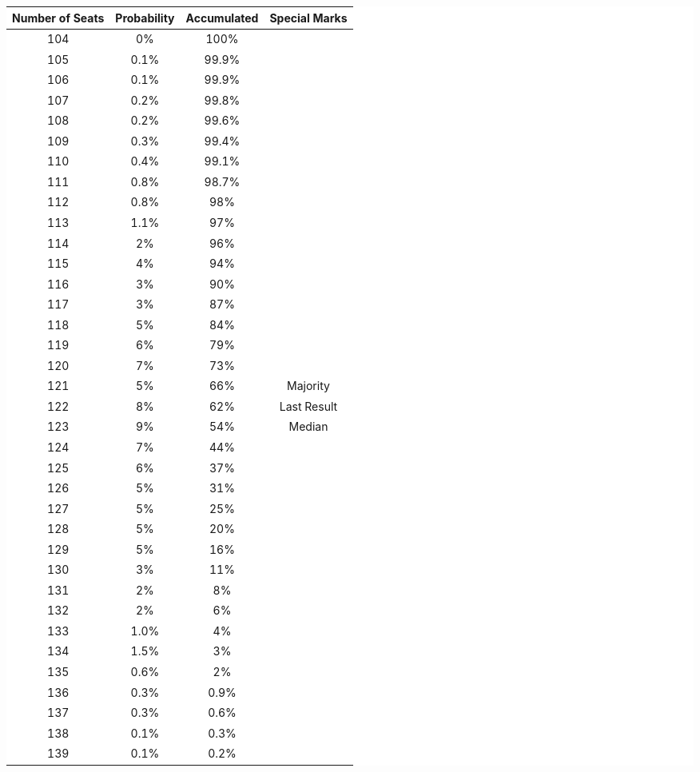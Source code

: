| Number of Seats | Probability | Accumulated | Special Marks |
|:---------------:|:-----------:|:-----------:|:-------------:|
| 104 | 0% | 100% |  |
| 105 | 0.1% | 99.9% |  |
| 106 | 0.1% | 99.9% |  |
| 107 | 0.2% | 99.8% |  |
| 108 | 0.2% | 99.6% |  |
| 109 | 0.3% | 99.4% |  |
| 110 | 0.4% | 99.1% |  |
| 111 | 0.8% | 98.7% |  |
| 112 | 0.8% | 98% |  |
| 113 | 1.1% | 97% |  |
| 114 | 2% | 96% |  |
| 115 | 4% | 94% |  |
| 116 | 3% | 90% |  |
| 117 | 3% | 87% |  |
| 118 | 5% | 84% |  |
| 119 | 6% | 79% |  |
| 120 | 7% | 73% |  |
| 121 | 5% | 66% | Majority |
| 122 | 8% | 62% | Last Result |
| 123 | 9% | 54% | Median |
| 124 | 7% | 44% |  |
| 125 | 6% | 37% |  |
| 126 | 5% | 31% |  |
| 127 | 5% | 25% |  |
| 128 | 5% | 20% |  |
| 129 | 5% | 16% |  |
| 130 | 3% | 11% |  |
| 131 | 2% | 8% |  |
| 132 | 2% | 6% |  |
| 133 | 1.0% | 4% |  |
| 134 | 1.5% | 3% |  |
| 135 | 0.6% | 2% |  |
| 136 | 0.3% | 0.9% |  |
| 137 | 0.3% | 0.6% |  |
| 138 | 0.1% | 0.3% |  |
| 139 | 0.1% | 0.2% |  |